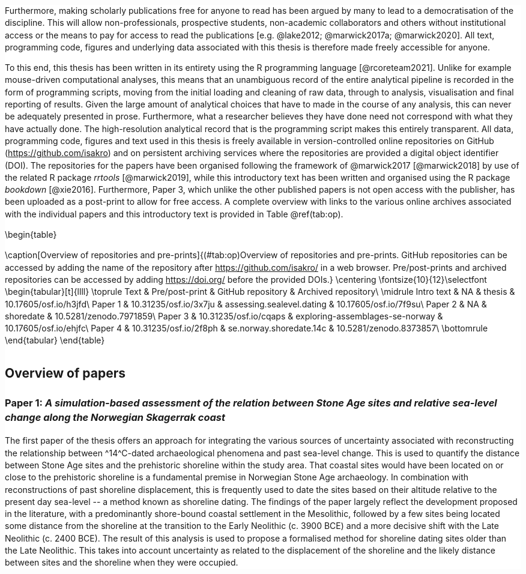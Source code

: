 Furthermore, making scholarly publications free for anyone to read has been argued by many to lead to a democratisation of the discipline. This will allow non-professionals, prospective students, non-academic collaborators and others without institutional access or the means to pay for access to read the publications [e.g. @lake2012; @marwick2017a; @marwick2020]. All text, programming code, figures and underlying data associated with this thesis is therefore made freely accessible for anyone.

To this end, this thesis has been written in its entirety using the R programming language [@rcoreteam2021]. Unlike for example mouse-driven computational analyses, this means that an unambiguous record of the entire analytical pipeline is recorded in the form of programming scripts, moving from the initial loading and cleaning of raw data, through to analysis, visualisation and final reporting of results. Given the large amount of analytical choices that have to made in the course of any analysis, this can never be adequately presented in prose. Furthermore, what a researcher believes they have done need not correspond with what they have actually done. The high-resolution analytical record that is the programming script makes this entirely transparent. All data, programming code, figures and text used in this thesis is freely available in version-controlled online repositories on GitHub (https://github.com/isakro) and on persistent archiving services where the repositories are provided a digital object identifier (DOI). The repositories for the papers have been organised following the framework of @marwick2017 [@marwick2018] by use of the related R package *rrtools* [@marwick2019], while this introductory text has been written and organised using the R package *bookdown* [@xie2016]. Furthermore, Paper 3, which unlike the other published papers is not open access with the publisher, has been uploaded as a post-print to allow for free access. A complete overview with links to the various online archives associated with the individual papers and this introductory text is provided in Table \@ref(tab:op). 

\begin{table}

\caption[Overview of repositories and pre-prints]{(\#tab:op)Overview of repositories and pre-prints. GitHub repositories can be accessed by adding the name of the repository after https://github.com/isakro/ in a web browser. Pre/post-prints and archived repositories can be accessed by adding https://doi.org/ before the provided DOIs.}
\centering
\fontsize{10}{12}\selectfont
\begin{tabular}[t]{llll}
\toprule
Text & Pre/post-print & GitHub repository & Archived repository\\
\midrule
Intro text & NA & thesis & 10.17605/osf.io/h3jfd\\
Paper 1 & 10.31235/osf.io/3x7ju & assessing.sealevel.dating & 10.17605/osf.io/7f9su\\
Paper 2 & NA & shoredate & 10.5281/zenodo.7971859\\
Paper 3 & 10.31235/osf.io/cqaps & exploring-assemblages-se-norway & 10.17605/osf.io/ehjfc\\
Paper 4 & 10.31235/osf.io/2f8ph & se.norway.shoredate.14c & 10.5281/zenodo.8373857\\
\bottomrule
\end{tabular}
\end{table}

## Overview of papers
### Paper 1: *A simulation-based assessment of the relation between Stone Age sites and relative sea-level change along the Norwegian Skagerrak coast*
The first paper of the thesis offers an approach for integrating the various sources of uncertainty associated with reconstructing the relationship between ^14^C-dated archaeological phenomena and past sea-level change. This is used to quantify the distance between Stone Age sites and the prehistoric shoreline within the study area. That coastal sites would have been located on or close to the prehistoric shoreline is a fundamental premise in Norwegian Stone Age archaeology. In combination with reconstructions of past shoreline displacement, this is frequently used to date the sites based on their altitude relative to the present day sea-level -- a method known as shoreline dating. The findings of the paper largely reflect the development proposed in the literature, with a predominantly shore-bound coastal settlement in the Mesolithic, followed by a few sites being located some distance from the shoreline at the transition to the Early Neolithic (c. 3900 BCE) and a more decisive shift with the Late Neolithic (c. 2400 BCE). The result of this analysis is used to propose a formalised method for shoreline dating sites older than the Late Neolithic. This takes into account uncertainty as related to the displacement of the shoreline and the likely distance between sites and the shoreline when they were occupied. 
